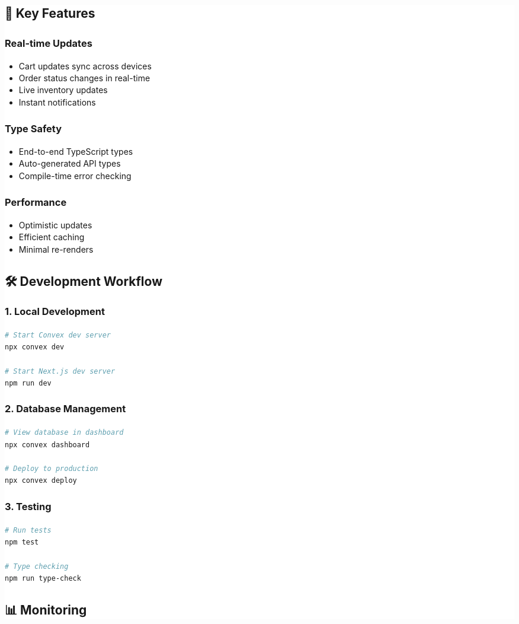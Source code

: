 ## 🎯 Key Features

### Real-time Updates
- Cart updates sync across devices
- Order status changes in real-time
- Live inventory updates
- Instant notifications

### Type Safety
- End-to-end TypeScript types
- Auto-generated API types
- Compile-time error checking

### Performance
- Optimistic updates
- Efficient caching
- Minimal re-renders

## 🛠️ Development Workflow

### 1. Local Development
```bash
# Start Convex dev server
npx convex dev

# Start Next.js dev server
npm run dev
```

### 2. Database Management
```bash
# View database in dashboard
npx convex dashboard

# Deploy to production
npx convex deploy
```

### 3. Testing
```bash
# Run tests
npm test

# Type checking
npm run type-check
```

## 📊 Monitoring
